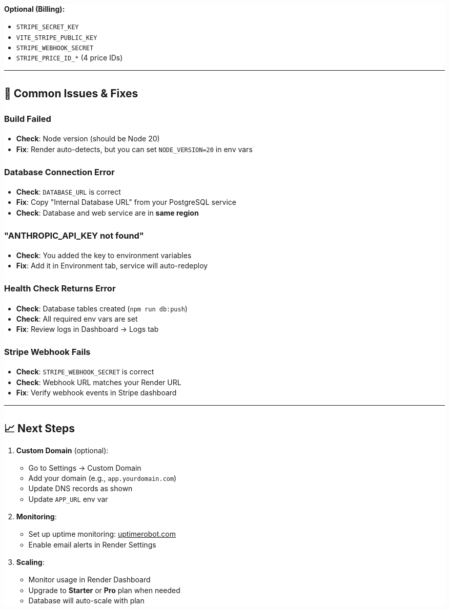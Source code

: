 **Optional (Billing):**
- `STRIPE_SECRET_KEY`
- `VITE_STRIPE_PUBLIC_KEY`
- `STRIPE_WEBHOOK_SECRET`
- `STRIPE_PRICE_ID_*` (4 price IDs)

---

## 🔧 Common Issues & Fixes

### **Build Failed**
- **Check**: Node version (should be Node 20)
- **Fix**: Render auto-detects, but you can set `NODE_VERSION=20` in env vars

### **Database Connection Error**
- **Check**: `DATABASE_URL` is correct
- **Fix**: Copy "Internal Database URL" from your PostgreSQL service
- **Check**: Database and web service are in **same region**

### **"ANTHROPIC_API_KEY not found"**
- **Check**: You added the key to environment variables
- **Fix**: Add it in Environment tab, service will auto-redeploy

### **Health Check Returns Error**
- **Check**: Database tables created (`npm run db:push`)
- **Check**: All required env vars are set
- **Fix**: Review logs in Dashboard → Logs tab

### **Stripe Webhook Fails**
- **Check**: `STRIPE_WEBHOOK_SECRET` is correct
- **Check**: Webhook URL matches your Render URL
- **Fix**: Verify webhook events in Stripe dashboard

---

## 📈 Next Steps

1. **Custom Domain** (optional):
   - Go to Settings → Custom Domain
   - Add your domain (e.g., `app.yourdomain.com`)
   - Update DNS records as shown
   - Update `APP_URL` env var

2. **Monitoring**:
   - Set up uptime monitoring: [uptimerobot.com](https://uptimerobot.com)
   - Enable email alerts in Render Settings

3. **Scaling**:
   - Monitor usage in Render Dashboard
   - Upgrade to **Starter** or **Pro** plan when needed
   - Database will auto-scale with plan
